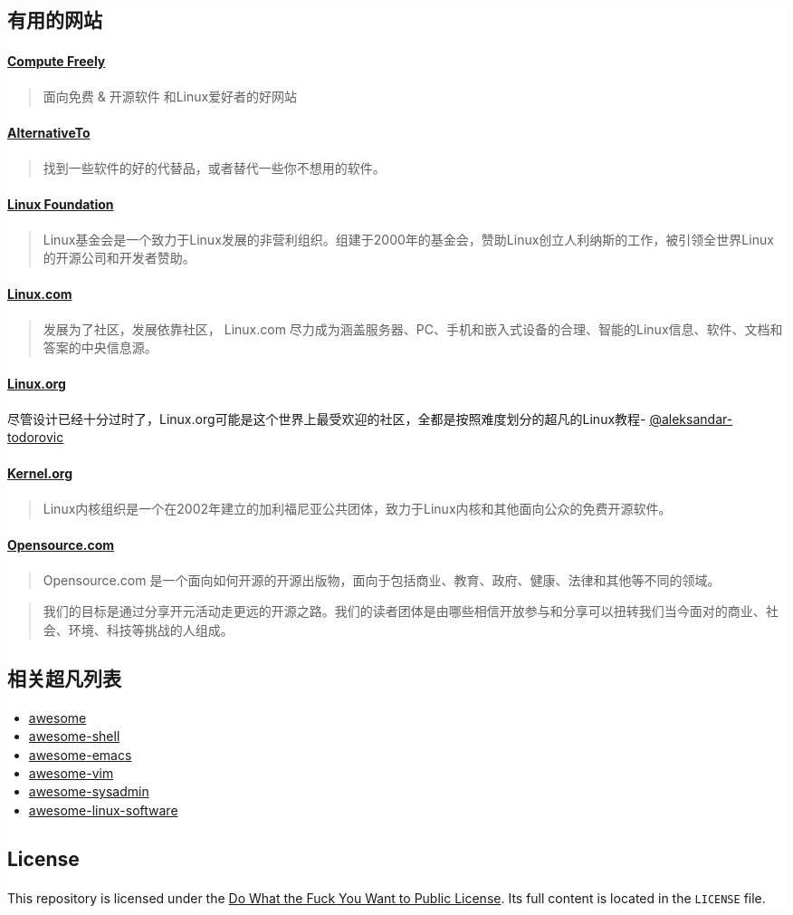 ## 有用的网站

#### [Compute Freely](http://computefreely.org/)

 > 面向免费 & 开源软件 和Linux爱好者的好网站

#### [AlternativeTo](http://alternativeto.net)

 > 找到一些软件的好的代替品，或者替代一些你不想用的软件。

#### [Linux Foundation](www.linuxfoundation.org)

>Linux基金会是一个致力于Linux发展的非营利组织。组建于2000年的基金会，赞助Linux创立人利纳斯的工作，被引领全世界Linux的开源公司和开发者赞助。

#### [Linux.com](http://www.linux.com/)

> 发展为了社区，发展依靠社区， Linux.com 尽力成为涵盖服务器、PC、手机和嵌入式设备的合理、智能的Linux信息、软件、文档和答案的中央信息源。

#### [Linux.org](http://www.linux.org/)

尽管设计已经十分过时了，Linux.org可能是这个世界上最受欢迎的社区，全都是按照难度划分的超凡的Linux教程- [@aleksandar-todorovic](https://github.com/aleksandar-todorovic)


#### [Kernel.org](https://www.kernel.org/)

> Linux内核组织是一个在2002年建立的加利福尼亚公共团体，致力于Linux内核和其他面向公众的免费开源软件。

#### [Opensource.com](http://opensource.com)

> Opensource.com 是一个面向如何开源的开源出版物，面向于包括商业、教育、政府、健康、法律和其他等不同的领域。

>我们的目标是通过分享开元活动走更远的开源之路。我们的读者团体是由哪些相信开放参与和分享可以扭转我们当今面对的商业、社会、环境、科技等挑战的人组成。

## 相关超凡列表

* [awesome](https://github.com/sindresorhus/awesome)
* [awesome-shell](https://github.com/alebcay/awesome-shell)
* [awesome-emacs](https://github.com/emacs-tw/awesome-emacs)
* [awesome-vim](http://vimawesome.com/)
* [awesome-sysadmin](https://github.com/n1trux/awesome-sysadmin)
* [awesome-linux-software](https://github.com/VoLuong/Awesome-Linux-Software)

## License

This repository is licensed under the [Do What the Fuck You Want to Public License](http://www.wtfpl.net/). Its full content is located in the `LICENSE` file.

